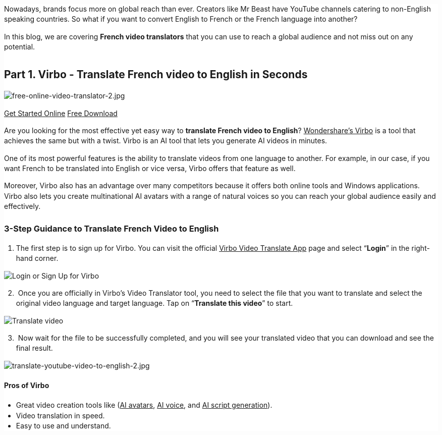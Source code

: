 Nowadays, brands focus more on global reach than ever. Creators like Mr Beast have YouTube channels catering to non-English speaking countries. So what if you want to convert English to French or the French language into another?

In this blog, we are covering **French video translators** that you can use to reach a global audience and not miss out on any potential.


## **Part 1.** Virbo - Translate French video to English in Seconds

![free-online-video-translator-2.jpg](https://images.wondershare.com/virbo/article/free-online-video-translator-2.jpg)

[Get Started Online](https://tools.techidaily.com/wondershare/virbo/download/) [Free Download](https://tools.techidaily.com/wondershare/virbo/download/)

Are you looking for the most effective yet easy way to **translate French video to English**? [Wondershare’s Virbo](https://virbo.wondershare.com/) is a tool that achieves the same but with a twist. Virbo is an AI tool that lets you generate AI videos in minutes.

One of its most powerful features is the ability to translate videos from one language to another. For example, in our case, if you want French to be translated into English or vice versa, Virbo offers that feature as well.

Moreover, Virbo also has an advantage over many competitors because it offers both online tools and Windows applications. Virbo also lets you create multinational AI avatars with a range of natural voices so you can reach your global audience easily and effectively.

### 3-Step Guidance to Translate French Video to English

1. The first step is to sign up for Virbo. You can visit the official [Virbo Video Translate App](https://virbo.wondershare.com/app/video-translate) page and select “**Login**” in the right-hand corner.

![Login or Sign Up for Virbo](https://images.wondershare.com/virbo/article/9-best-french-video-translators-online-and-download-options-2.jpg)

2.  Once you are officially in Virbo’s Video Translator tool, you need to select the file that you want to translate and select the original video language and target language. Tap on “**Translate this video**” to start.

![Translate video](https://images.wondershare.com/virbo/article/9-best-french-video-translators-online-and-download-options-4.jpg)

3.  Now wait for the file to be successfully completed, and you will see your translated video that you can download and see the final result.

![translate-youtube-video-to-english-2.jpg](https://images.wondershare.com/virbo/article/translate-youtube-video-to-english-2.jpg)

#### Pros of Virbo

- Great video creation tools like ([AI avatars](https://virbo.wondershare.com/ai-avatar.html), [AI voice](https://virbo.wondershare.com/ai-voice.html), and [AI script generation](https://virbo.wondershare.com/ai-script.html)).
- Video translation in speed.
- Easy to use and understand.
